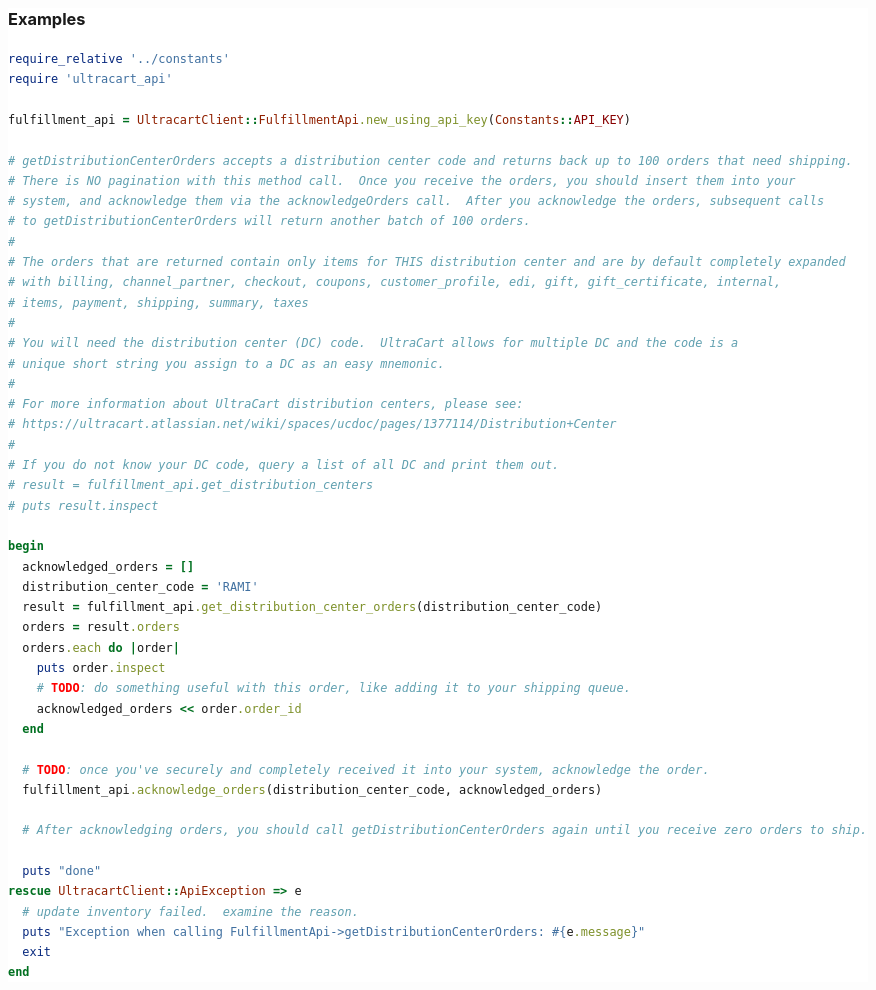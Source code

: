 
### Examples

```ruby
require_relative '../constants'
require 'ultracart_api'

fulfillment_api = UltracartClient::FulfillmentApi.new_using_api_key(Constants::API_KEY)

# getDistributionCenterOrders accepts a distribution center code and returns back up to 100 orders that need shipping.
# There is NO pagination with this method call.  Once you receive the orders, you should insert them into your
# system, and acknowledge them via the acknowledgeOrders call.  After you acknowledge the orders, subsequent calls
# to getDistributionCenterOrders will return another batch of 100 orders.
#
# The orders that are returned contain only items for THIS distribution center and are by default completely expanded
# with billing, channel_partner, checkout, coupons, customer_profile, edi, gift, gift_certificate, internal,
# items, payment, shipping, summary, taxes
#
# You will need the distribution center (DC) code.  UltraCart allows for multiple DC and the code is a
# unique short string you assign to a DC as an easy mnemonic.
#
# For more information about UltraCart distribution centers, please see:
# https://ultracart.atlassian.net/wiki/spaces/ucdoc/pages/1377114/Distribution+Center
#
# If you do not know your DC code, query a list of all DC and print them out.
# result = fulfillment_api.get_distribution_centers
# puts result.inspect

begin
  acknowledged_orders = []
  distribution_center_code = 'RAMI'
  result = fulfillment_api.get_distribution_center_orders(distribution_center_code)
  orders = result.orders
  orders.each do |order|
    puts order.inspect
    # TODO: do something useful with this order, like adding it to your shipping queue.
    acknowledged_orders << order.order_id
  end

  # TODO: once you've securely and completely received it into your system, acknowledge the order.
  fulfillment_api.acknowledge_orders(distribution_center_code, acknowledged_orders)

  # After acknowledging orders, you should call getDistributionCenterOrders again until you receive zero orders to ship.

  puts "done"
rescue UltracartClient::ApiException => e
  # update inventory failed.  examine the reason.
  puts "Exception when calling FulfillmentApi->getDistributionCenterOrders: #{e.message}"
  exit
end
```
